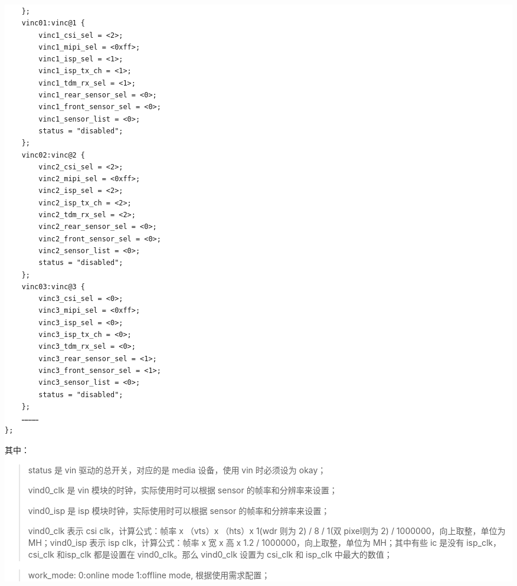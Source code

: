 ```
    };
    vinc01:vinc@1 {
        vinc1_csi_sel = <2>;
        vinc1_mipi_sel = <0xff>;
        vinc1_isp_sel = <1>;
        vinc1_isp_tx_ch = <1>;
        vinc1_tdm_rx_sel = <1>;
        vinc1_rear_sensor_sel = <0>;
        vinc1_front_sensor_sel = <0>;
        vinc1_sensor_list = <0>;
        status = "disabled";
    };
    vinc02:vinc@2 {
        vinc2_csi_sel = <2>;
        vinc2_mipi_sel = <0xff>;
        vinc2_isp_sel = <2>;
        vinc2_isp_tx_ch = <2>;
        vinc2_tdm_rx_sel = <2>;
        vinc2_rear_sensor_sel = <0>;
        vinc2_front_sensor_sel = <0>;
        vinc2_sensor_list = <0>;
        status = "disabled";
    };
    vinc03:vinc@3 {
        vinc3_csi_sel = <0>;
        vinc3_mipi_sel = <0xff>;
        vinc3_isp_sel = <0>;
        vinc3_isp_tx_ch = <0>;
        vinc3_tdm_rx_sel = <0>;
        vinc3_rear_sensor_sel = <1>;
        vinc3_front_sensor_sel = <1>;
        vinc3_sensor_list = <0>;
        status = "disabled";
    };
    …………
};
```

其中：

> status 是 vin 驱动的总开关，对应的是 media 设备，使用 vin 时必须设为 okay；
>
> vind0_clk 是 vin 模块的时钟，实际使用时可以根据 sensor 的帧率和分辨率来设置；
>
> vind0_isp 是 isp 模块时钟，实际使用时可以根据 sensor 的帧率和分辨率来设置；
>
> vind0_clk 表示 csi clk，计算公式：帧率 x （vts）x （hts）x 1(wdr 则为 2) / 8 / 1(双 pixel则为 2) / 1000000，向上取整，单位为 MH；vind0_isp 表示 isp clk，计算公式：帧率 x 宽 x 高 x 1.2 / 1000000，向上取整，单位为 MH；其中有些 ic 是没有 isp_clk，csi_clk 和isp_clk 都是设置在 vind0_clk。那么 vind0_clk 设置为 csi_clk 和 isp_clk 中最大的数值；



> work_mode: 0:online mode 1:offline mode, 根据使用需求配置；

